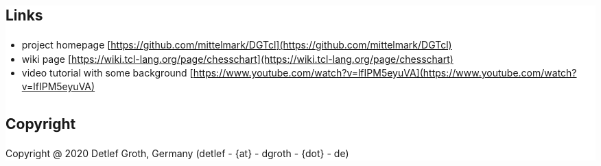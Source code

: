 
## Links

* project homepage [https://github.com/mittelmark/DGTcl](https://github.com/mittelmark/DGTcl)
* wiki page [https://wiki.tcl-lang.org/page/chesschart](https://wiki.tcl-lang.org/page/chesschart)
* video tutorial with some background [https://www.youtube.com/watch?v=lfIPM5eyuVA](https://www.youtube.com/watch?v=lfIPM5eyuVA)

## Copyright

Copyright @ 2020 Detlef Groth, Germany (detlef - {at} - dgroth - {dot} - de)
